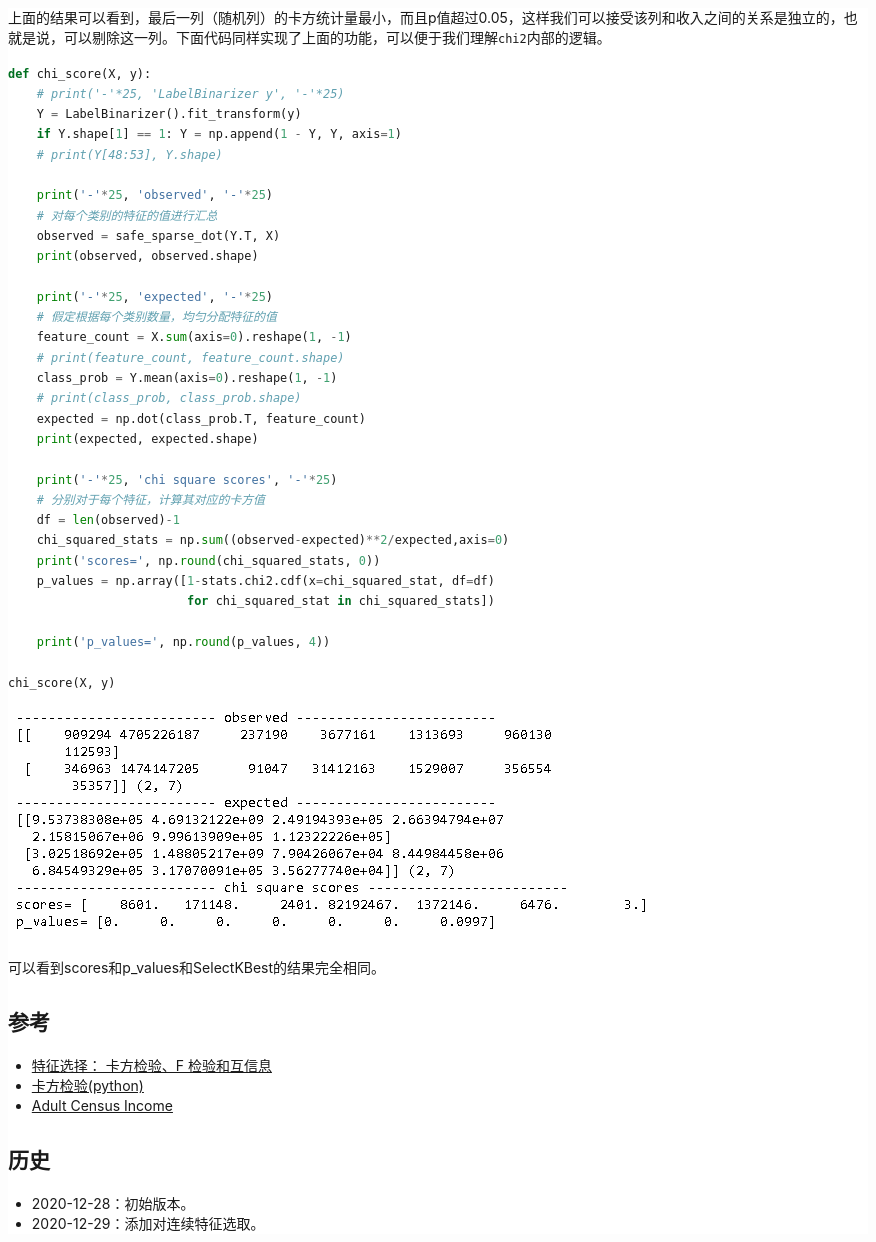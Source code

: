 上面的结果可以看到，最后一列（随机列）的卡方统计量最小，而且p值超过0.05，这样我们可以接受该列和收入之间的关系是独立的，也就是说，可以剔除这一列。下面代码同样实现了上面的功能，可以便于我们理解`chi2`内部的逻辑。

~~~python
def chi_score(X, y):
    # print('-'*25, 'LabelBinarizer y', '-'*25)
    Y = LabelBinarizer().fit_transform(y)
    if Y.shape[1] == 1: Y = np.append(1 - Y, Y, axis=1)    
    # print(Y[48:53], Y.shape)

    print('-'*25, 'observed', '-'*25)
    # 对每个类别的特征的值进行汇总
    observed = safe_sparse_dot(Y.T, X) 
    print(observed, observed.shape)

    print('-'*25, 'expected', '-'*25)
    # 假定根据每个类别数量，均匀分配特征的值
    feature_count = X.sum(axis=0).reshape(1, -1)
    # print(feature_count, feature_count.shape)
    class_prob = Y.mean(axis=0).reshape(1, -1)
    # print(class_prob, class_prob.shape)
    expected = np.dot(class_prob.T, feature_count)
    print(expected, expected.shape)
    
    print('-'*25, 'chi square scores', '-'*25)
    # 分别对于每个特征，计算其对应的卡方值
    df = len(observed)-1
    chi_squared_stats = np.sum((observed-expected)**2/expected,axis=0)
    print('scores=', np.round(chi_squared_stats, 0))
    p_values = np.array([1-stats.chi2.cdf(x=chi_squared_stat, df=df)
                         for chi_squared_stat in chi_squared_stats])
    
    print('p_values=', np.round(p_values, 4))
    
chi_score(X, y)
~~~

![image-20201229110120845](/assets/images/image-20201229110120845.png)

可以看到scores和p_values和SelectKBest的结果完全相同。

## 参考

- [特征选择： 卡方检验、F 检验和互信息](https://www.cnblogs.com/massquantity/p/10486904.html)
- [卡方检验(python)](https://cloud.tencent.com/developer/article/1398177)
- [Adult Census Income](https://www.kaggle.com/uciml/adult-census-income?select=adult.csv)

## 历史

- 2020-12-28：初始版本。
- 2020-12-29：添加对连续特征选取。

